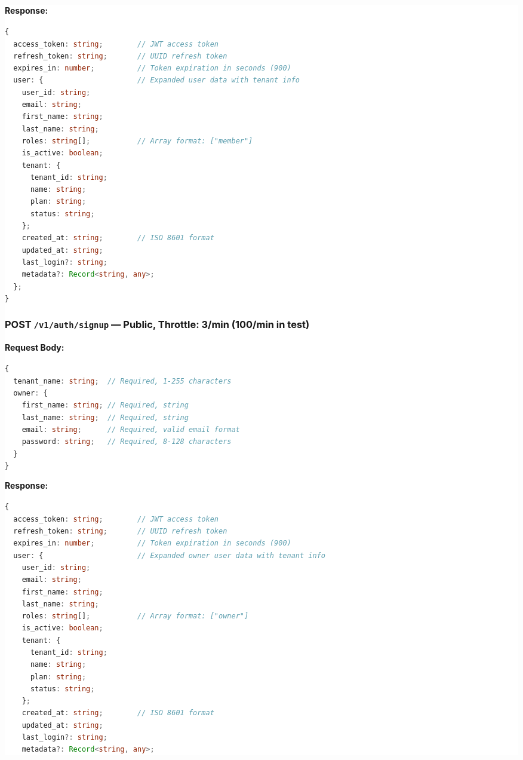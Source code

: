 **Response:**
```typescript
{
  access_token: string;        // JWT access token
  refresh_token: string;       // UUID refresh token
  expires_in: number;          // Token expiration in seconds (900)
  user: {                      // Expanded user data with tenant info
    user_id: string;
    email: string;
    first_name: string;
    last_name: string;
    roles: string[];           // Array format: ["member"]
    is_active: boolean;
    tenant: {
      tenant_id: string;
      name: string;
      plan: string;
      status: string;
    };
    created_at: string;        // ISO 8601 format
    updated_at: string;
    last_login?: string;
    metadata?: Record<string, any>;
  };
}
```

### POST `/v1/auth/signup` — Public, Throttle: 3/min (100/min in test)
**Request Body:**
```typescript
{
  tenant_name: string;  // Required, 1-255 characters
  owner: {
    first_name: string; // Required, string
    last_name: string;  // Required, string
    email: string;      // Required, valid email format
    password: string;   // Required, 8-128 characters
  }
}
```

**Response:**
```typescript
{
  access_token: string;        // JWT access token
  refresh_token: string;       // UUID refresh token
  expires_in: number;          // Token expiration in seconds (900)
  user: {                      // Expanded owner user data with tenant info
    user_id: string;
    email: string;
    first_name: string;
    last_name: string;
    roles: string[];           // Array format: ["owner"]
    is_active: boolean;
    tenant: {
      tenant_id: string;
      name: string;
      plan: string;
      status: string;
    };
    created_at: string;        // ISO 8601 format
    updated_at: string;
    last_login?: string;
    metadata?: Record<string, any>;
```